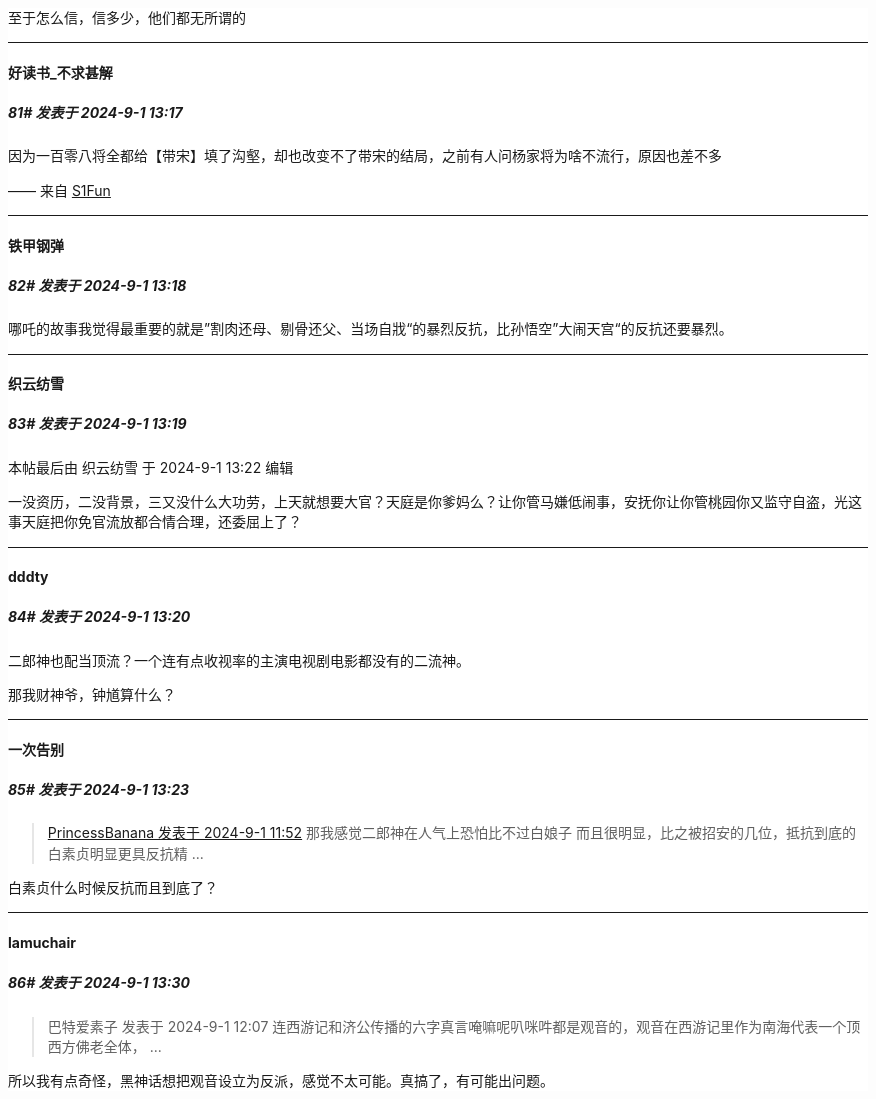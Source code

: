 至于怎么信，信多少，他们都无所谓的


*****

####  好读书_不求甚解  
##### 81#       发表于 2024-9-1 13:17

因为一百零八将全都给【带宋】填了沟壑，却也改变不了带宋的结局，之前有人问杨家将为啥不流行，原因也差不多

—— 来自 [S1Fun](https://s1fun.koalcat.com)


*****

####  铁甲钢弹  
##### 82#       发表于 2024-9-1 13:18

哪吒的故事我觉得最重要的就是”割肉还母、剔骨还父、当场自戕“的暴烈反抗，比孙悟空”大闹天宫“的反抗还要暴烈。

*****

####  织云纺雪  
##### 83#       发表于 2024-9-1 13:19

 本帖最后由 织云纺雪 于 2024-9-1 13:22 编辑 

一没资历，二没背景，三又没什么大功劳，上天就想要大官？天庭是你爹妈么？让你管马嫌低闹事，安抚你让你管桃园你又监守自盗，光这事天庭把你免官流放都合情合理，还委屈上了？

*****

####  dddty  
##### 84#       发表于 2024-9-1 13:20

二郎神也配当顶流？一个连有点收视率的主演电视剧电影都没有的二流神。

那我财神爷，钟馗算什么？

*****

####  一次告别  
##### 85#       发表于 2024-9-1 13:23

<blockquote><a href="httphttps://bbs.saraba1st.com/2b/forum.php?mod=redirect&amp;goto=findpost&amp;pid=66079953&amp;ptid=2197522" target="_blank">PrincessBanana 发表于 2024-9-1 11:52</a>
那我感觉二郎神在人气上恐怕比不过白娘子
而且很明显，比之被招安的几位，抵抗到底的白素贞明显更具反抗精 ...</blockquote>
白素贞什么时候反抗而且到底了？


*****

####  lamuchair  
##### 86#       发表于 2024-9-1 13:30

<blockquote>巴特爱素子 发表于 2024-9-1 12:07
连西游记和济公传播的六字真言唵嘛呢叭咪吽都是观音的，观音在西游记里作为南海代表一个顶西方佛老全体， ...</blockquote>
所以我有点奇怪，黑神话想把观音设立为反派，感觉不太可能。真搞了，有可能出问题。
